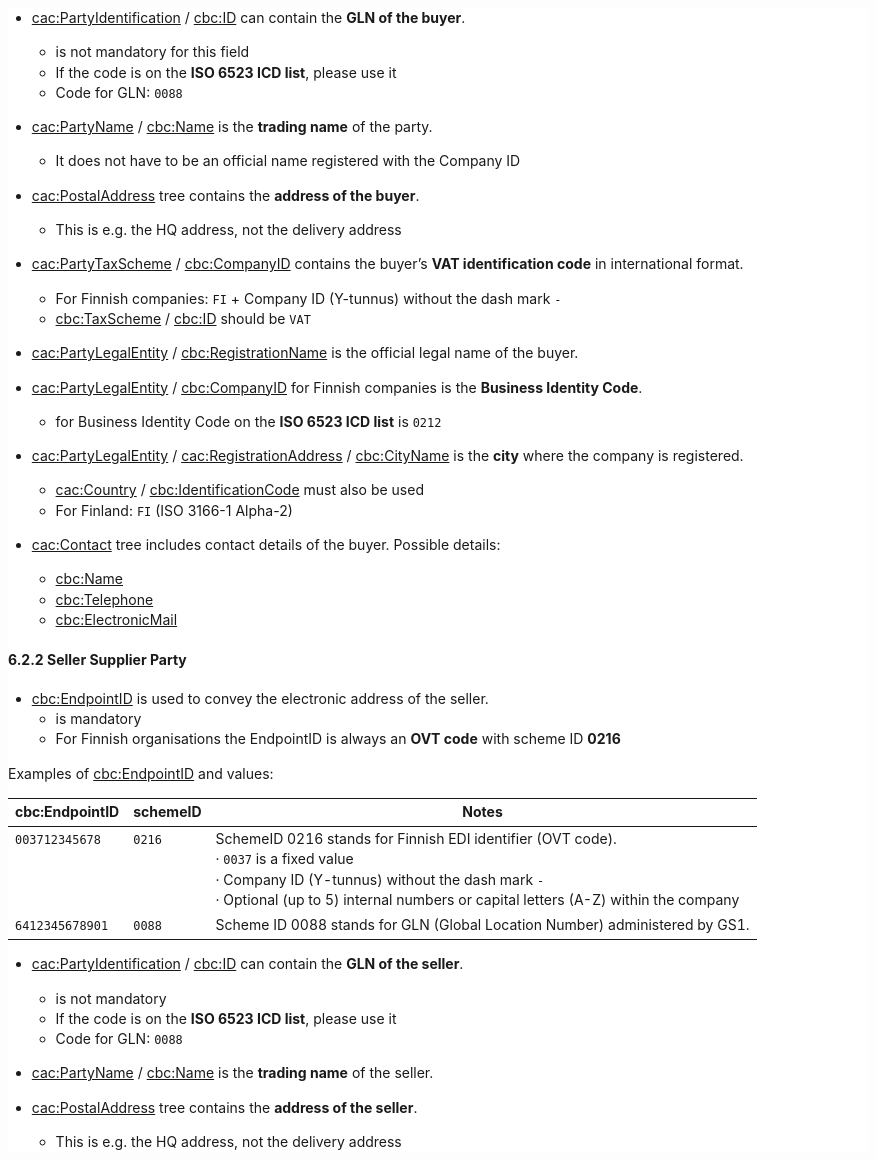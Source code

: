 - [cac:PartyIdentification](https://docs.peppol.eu/poacc/upgrade-3/syntax/OrderResponse/cac-BuyerCustomerParty/cac-Party/cac-PartyIdentification/) / [cbc:ID](https://docs.peppol.eu/poacc/upgrade-3/syntax/Catalogue/cbc-ID/) can contain the **GLN of the buyer**.  
  -  is not mandatory for this field  
  - If the code is on the **ISO 6523 ICD list**, please use it  
  - Code for GLN: `0088`  

- [cac:PartyName]() / [cbc:Name]() is the **trading name** of the party.  
  - It does not have to be an official name registered with the Company ID  

- [cac:PostalAddress]() tree contains the **address of the buyer**.  
  - This is e.g. the HQ address, not the delivery address  

- [cac:PartyTaxScheme]() / [cbc:CompanyID]() contains the buyer’s **VAT identification code** in international format.  
  - For Finnish companies: `FI` + Company ID (Y-tunnus) without the dash mark `-`  
  - [cbc:TaxScheme]() / [cbc:ID](https://docs.peppol.eu/poacc/upgrade-3/syntax/Catalogue/cbc-ID/) should be `VAT`  

- [cac:PartyLegalEntity]() / [cbc:RegistrationName]() is the official legal name of the buyer.  
- [cac:PartyLegalEntity]() / [cbc:CompanyID]() for Finnish companies is the **Business Identity Code**.  
  -  for Business Identity Code on the **ISO 6523 ICD list** is `0212`  

- [cac:PartyLegalEntity]() / [cac:RegistrationAddress]() / [cbc:CityName]() is the **city** where the company is registered.  
  - [cac:Country]() / [cbc:IdentificationCode]() must also be used  
  - For Finland: `FI` (ISO 3166-1 Alpha-2)  

- [cac:Contact]() tree includes contact details of the buyer. Possible details:  
  - [cbc:Name]()  
  - [cbc:Telephone]()  
  - [cbc:ElectronicMail]()  

#### 6.2.2 Seller Supplier Party

- [cbc:EndpointID]() is used to convey the electronic address of the seller.  
  -  is mandatory  
  - For Finnish organisations the EndpointID is always an **OVT code** with scheme ID **0216**  

Examples of [cbc:EndpointID]() and  values:

| cbc:EndpointID     | schemeID | Notes |
|--------------------|----------|-------|
| `003712345678`     | `0216`   | SchemeID 0216 stands for Finnish EDI identifier (OVT code).<br>· `0037` is a fixed value<br>· Company ID (Y-tunnus) without the dash mark `-`<br>· Optional (up to 5) internal numbers or capital letters (A-Z) within the company |
| `6412345678901`    | `0088`    | Scheme ID 0088 stands for GLN (Global Location Number) administered by GS1. |

- [cac:PartyIdentification](https://docs.peppol.eu/poacc/upgrade-3/syntax/OrderResponse/cac-BuyerCustomerParty/cac-Party/cac-PartyIdentification/) / [cbc:ID](https://docs.peppol.eu/poacc/upgrade-3/syntax/Catalogue/cbc-ID/) can contain the **GLN of the seller**.  
  -  is not mandatory  
  - If the code is on the **ISO 6523 ICD list**, please use it  
  - Code for GLN: `0088`  

- [cac:PartyName]() / [cbc:Name]() is the **trading name** of the seller.  
- [cac:PostalAddress]() tree contains the **address of the seller**.  
  - This is e.g. the HQ address, not the delivery address  
